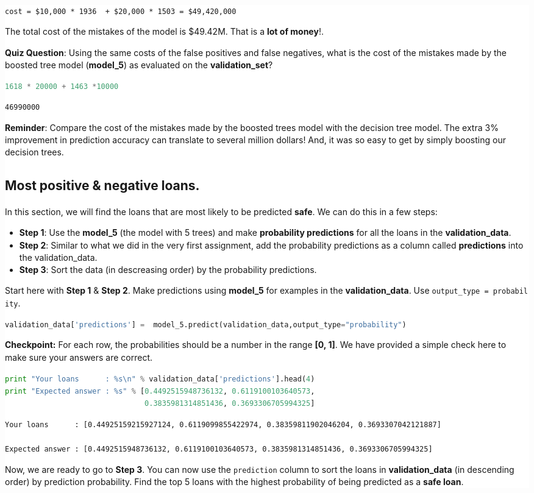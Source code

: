 ```
cost = $10,000 * 1936  + $20,000 * 1503 = $49,420,000
```

The total cost of the mistakes of the model is $49.42M. That is a **lot of money**!.

**Quiz Question**: Using the same costs of the false positives and false negatives, what is the cost of the mistakes made by the boosted tree model (**model_5**) as evaluated on the **validation_set**?


```python
1618 * 20000 + 1463 *10000
```




    46990000



**Reminder**: Compare the cost of the mistakes made by the boosted trees model with the decision tree model. The extra 3% improvement in prediction accuracy can translate to several million dollars!  And, it was so easy to get by simply boosting our decision trees.

## Most positive & negative loans.

In this section, we will find the loans that are most likely to be predicted **safe**. We can do this in a few steps:

* **Step 1**: Use the **model_5** (the model with 5 trees) and make **probability predictions** for all the loans in the **validation_data**.
* **Step 2**: Similar to what we did in the very first assignment, add the probability predictions as a column called **predictions** into the validation_data.
* **Step 3**: Sort the data (in descreasing order) by the probability predictions.

Start here with **Step 1** & **Step 2**. Make predictions using **model_5** for examples in the **validation_data**. Use `output_type = probability`.


```python
validation_data['predictions'] =  model_5.predict(validation_data,output_type="probability")
```

**Checkpoint:** For each row, the probabilities should be a number in the range **[0, 1]**. We have provided a simple check here to make sure your answers are correct.


```python
print "Your loans      : %s\n" % validation_data['predictions'].head(4)
print "Expected answer : %s" % [0.4492515948736132, 0.6119100103640573,
                                0.3835981314851436, 0.3693306705994325]
```

    Your loans      : [0.44925159215927124, 0.6119099855422974, 0.38359811902046204, 0.3693307042121887]
    
    Expected answer : [0.4492515948736132, 0.6119100103640573, 0.3835981314851436, 0.3693306705994325]


Now, we are ready to go to **Step 3**. You can now use the `prediction` column to sort the loans in **validation_data** (in descending order) by prediction probability. Find the top 5 loans with the highest probability of being predicted as a **safe loan**.
